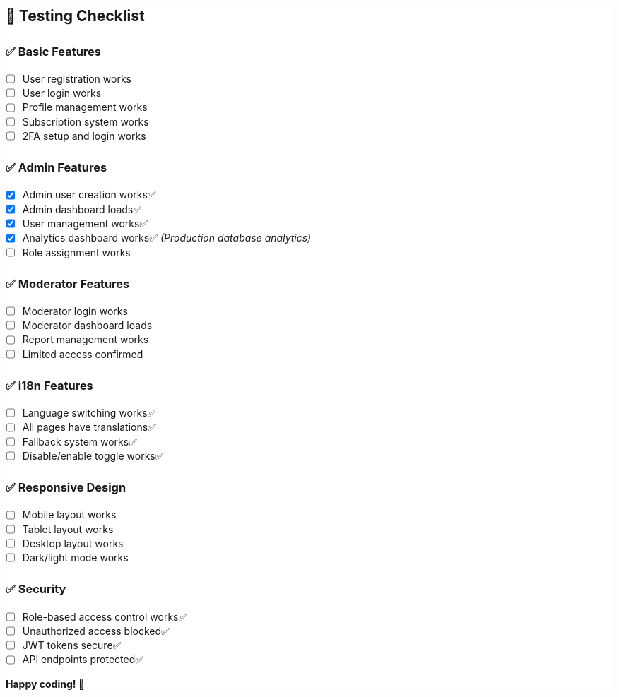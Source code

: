 ## 🎯 Testing Checklist

### ✅ Basic Features
- [ ] User registration works
- [ ] User login works
- [ ] Profile management works
- [ ] Subscription system works
- [ ] 2FA setup and login works

### ✅ Admin Features
- [x] Admin user creation works✅
- [x] Admin dashboard loads✅
- [x] User management works✅
- [x] Analytics dashboard works✅ *(Production database analytics)*
- [ ] Role assignment works

### ✅ Moderator Features
- [ ] Moderator login works
- [ ] Moderator dashboard loads
- [ ] Report management works
- [ ] Limited access confirmed

### ✅ i18n Features
- [ ] Language switching works✅
- [ ] All pages have translations✅
- [ ] Fallback system works✅
- [ ] Disable/enable toggle works✅

### ✅ Responsive Design
- [ ] Mobile layout works
- [ ] Tablet layout works
- [ ] Desktop layout works
- [ ] Dark/light mode works

### ✅ Security
- [ ] Role-based access control works✅
- [ ] Unauthorized access blocked✅
- [ ] JWT tokens secure✅
- [ ] API endpoints protected✅

**Happy coding! 🚀**